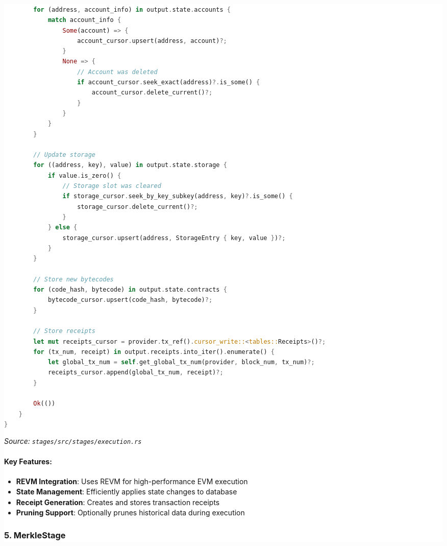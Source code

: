 ```rust
        for (address, account_info) in output.state.accounts {
            match account_info {
                Some(account) => {
                    account_cursor.upsert(address, account)?;
                }
                None => {
                    // Account was deleted
                    if account_cursor.seek_exact(address)?.is_some() {
                        account_cursor.delete_current()?;
                    }
                }
            }
        }
        
        // Update storage
        for ((address, key), value) in output.state.storage {
            if value.is_zero() {
                // Storage slot was cleared
                if storage_cursor.seek_by_key_subkey(address, key)?.is_some() {
                    storage_cursor.delete_current()?;
                }
            } else {
                storage_cursor.upsert(address, StorageEntry { key, value })?;
            }
        }
        
        // Store new bytecodes
        for (code_hash, bytecode) in output.state.contracts {
            bytecode_cursor.upsert(code_hash, bytecode)?;
        }
        
        // Store receipts
        let mut receipts_cursor = provider.tx_ref().cursor_write::<tables::Receipts>()?;
        for (tx_num, receipt) in output.receipts.into_iter().enumerate() {
            let global_tx_num = self.get_global_tx_num(provider, block_num, tx_num)?;
            receipts_cursor.append(global_tx_num, receipt)?;
        }
        
        Ok(())
    }
}
```
*Source: `stages/src/stages/execution.rs`*

#### Key Features:
- **REVM Integration**: Uses REVM for high-performance EVM execution
- **State Management**: Efficiently applies state changes to database
- **Receipt Generation**: Creates and stores transaction receipts
- **Pruning Support**: Optionally prunes historical data during execution

### 5. MerkleStage
